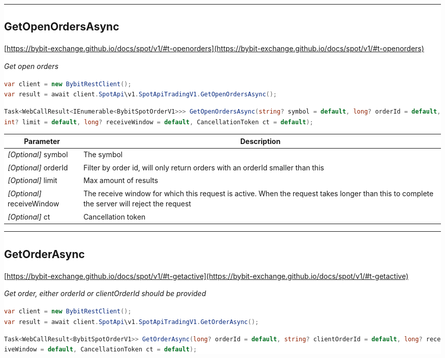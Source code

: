 </p>

***

## GetOpenOrdersAsync  

[https://bybit-exchange.github.io/docs/spot/v1/#t-openorders](https://bybit-exchange.github.io/docs/spot/v1/#t-openorders)  
<p>

*Get open orders*  

```csharp  
var client = new BybitRestClient();  
var result = await client.SpotApi\v1.SpotApiTradingV1.GetOpenOrdersAsync();  
```  

```csharp  
Task<WebCallResult<IEnumerable<BybitSpotOrderV1>>> GetOpenOrdersAsync(string? symbol = default, long? orderId = default, int? limit = default, long? receiveWindow = default, CancellationToken ct = default);  
```  

|Parameter|Description|
|---|---|
|_[Optional]_ symbol|The symbol|
|_[Optional]_ orderId|Filter by order id, will only return orders with an orderId smaller than this|
|_[Optional]_ limit|Max amount of results|
|_[Optional]_ receiveWindow|The receive window for which this request is active. When the request takes longer than this to complete the server will reject the request|
|_[Optional]_ ct|Cancellation token|

</p>

***

## GetOrderAsync  

[https://bybit-exchange.github.io/docs/spot/v1/#t-getactive](https://bybit-exchange.github.io/docs/spot/v1/#t-getactive)  
<p>

*Get order, either orderId or clientOrderId should be provided*  

```csharp  
var client = new BybitRestClient();  
var result = await client.SpotApi\v1.SpotApiTradingV1.GetOrderAsync();  
```  

```csharp  
Task<WebCallResult<BybitSpotOrderV1>> GetOrderAsync(long? orderId = default, string? clientOrderId = default, long? receiveWindow = default, CancellationToken ct = default);  
```  
